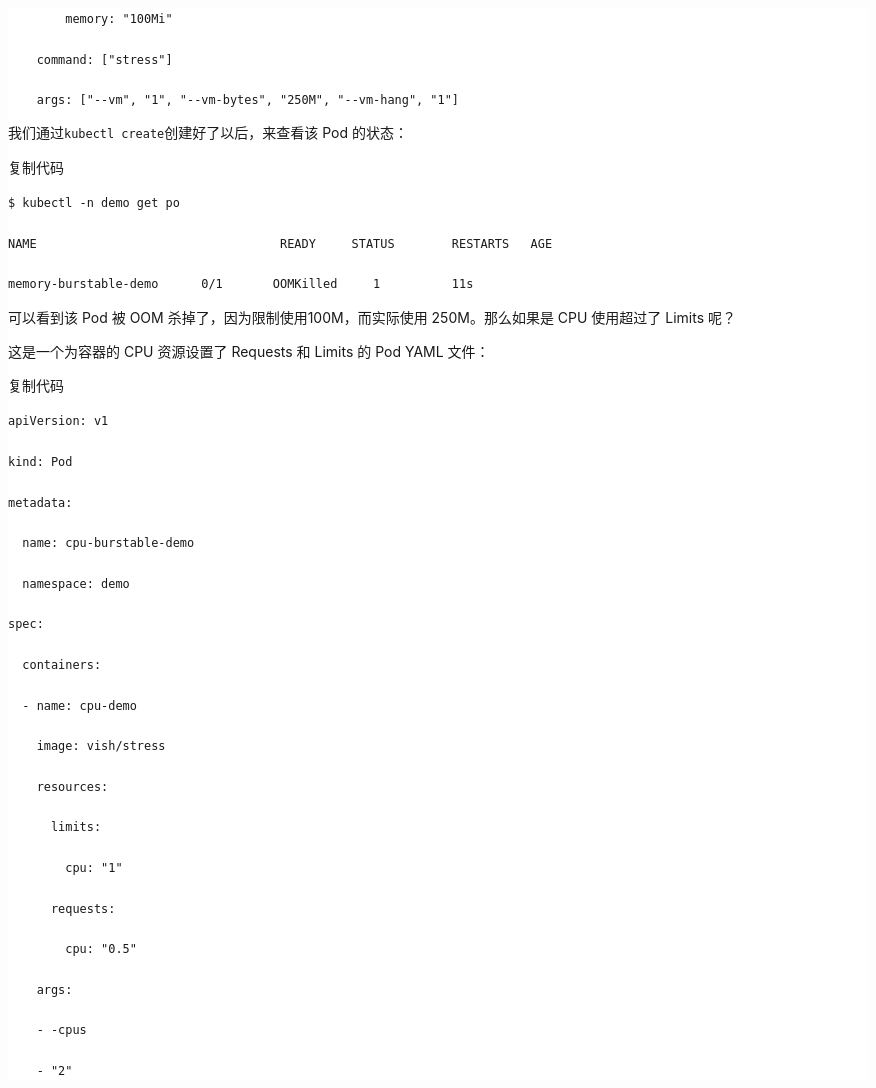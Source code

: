 ```
        memory: "100Mi"

    command: ["stress"]

    args: ["--vm", "1", "--vm-bytes", "250M", "--vm-hang", "1"]
```

我们通过`kubectl create`创建好了以后，来查看该 Pod 的状态：

复制代码

```
$ kubectl -n demo get po

NAME                                  READY     STATUS        RESTARTS   AGE

memory-burstable-demo      0/1       OOMKilled     1          11s
```

可以看到该 Pod 被 OOM 杀掉了，因为限制使用100M，而实际使用 250M。那么如果是 CPU 使用超过了 Limits 呢？

这是一个为容器的 CPU 资源设置了 Requests 和 Limits 的 Pod YAML 文件：

复制代码

```
apiVersion: v1

kind: Pod

metadata:

  name: cpu-burstable-demo

  namespace: demo

spec:

  containers:

  - name: cpu-demo

    image: vish/stress

    resources:

      limits:

        cpu: "1"

      requests:

        cpu: "0.5"

    args:

    - -cpus

    - "2"
```
